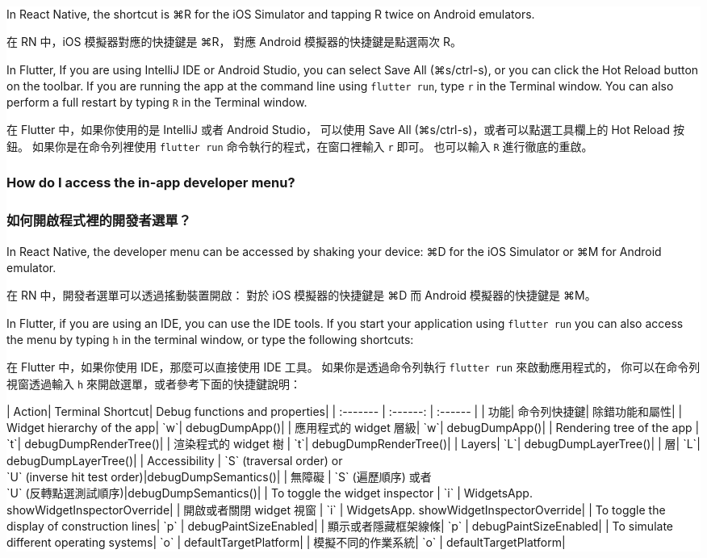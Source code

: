 In React Native,
the shortcut is ⌘R for the iOS Simulator and tapping R twice on
Android emulators.

在 RN 中，iOS 模擬器對應的快捷鍵是 ⌘R，
對應 Android 模擬器的快捷鍵是點選兩次 R。

In Flutter, If you are using IntelliJ IDE or Android Studio,
you can select Save All (⌘s/ctrl-s), or you can click the
Hot Reload button on the toolbar. If you
are running the app at the command line using `flutter run`,
type `r` in the Terminal window.
You can also perform a full restart by typing `R` in the
Terminal window.

在 Flutter 中，如果你使用的是 IntelliJ 或者 Android Studio，
可以使用 Save All (⌘s/ctrl-s)，或者可以點選工具欄上的 Hot Reload 按鈕。
如果你是在命令列裡使用 `flutter run` 命令執行的程式，在窗口裡輸入 `r` 即可。
也可以輸入 `R` 進行徹底的重啟。

### How do I access the in-app developer menu?

### 如何開啟程式裡的開發者選單？

In React Native, the developer menu can be accessed by shaking your device: ⌘D
for the iOS Simulator or ⌘M for Android emulator.

在 RN 中，開發者選單可以透過搖動裝置開啟：
對於 iOS 模擬器的快捷鍵是 ⌘D 而 Android 模擬器的快捷鍵是 ⌘M。

In Flutter, if you are using an IDE, you can use the IDE tools. If you start
your application using `flutter run` you can also access the menu by typing `h`
in the terminal window, or type the following shortcuts:

在 Flutter 中，如果你使用 IDE，那麼可以直接使用 IDE 工具。
如果你是透過命令列執行 `flutter run` 來啟動應用程式的，
你可以在命令列視窗透過輸入 `h` 來開啟選單，或者參考下面的快捷鍵說明：

<div class="table-wrapper" markdown="1">
| Action| Terminal Shortcut| Debug functions and properties|
| :------- | :------: | :------ |
| 功能| 命令列快捷鍵| 除錯功能和屬性|
| Widget hierarchy of the app| `w`| debugDumpApp()|
| 應用程式的 widget 層級| `w`| debugDumpApp()|
| Rendering tree of the app | `t`| debugDumpRenderTree()|
| 渲染程式的 widget 樹 | `t`| debugDumpRenderTree()|
| Layers| `L`| debugDumpLayerTree()|
| 層| `L`| debugDumpLayerTree()|
| Accessibility | `S` (traversal order) or<br>`U` (inverse hit test order)|debugDumpSemantics()|
| 無障礙 | `S` (遍歷順序) 或者<br>`U` (反轉點選測試順序)|debugDumpSemantics()|
| To toggle the widget inspector | `i` | WidgetsApp. showWidgetInspectorOverride|
| 開啟或者關閉 widget 視窗 | `i` | WidgetsApp. showWidgetInspectorOverride|
| To toggle the display of construction lines| `p` | debugPaintSizeEnabled|
| 顯示或者隱藏框架線條| `p` | debugPaintSizeEnabled|
| To simulate different operating systems| `o` | defaultTargetPlatform|
| 模擬不同的作業系統| `o` | defaultTargetPlatform|